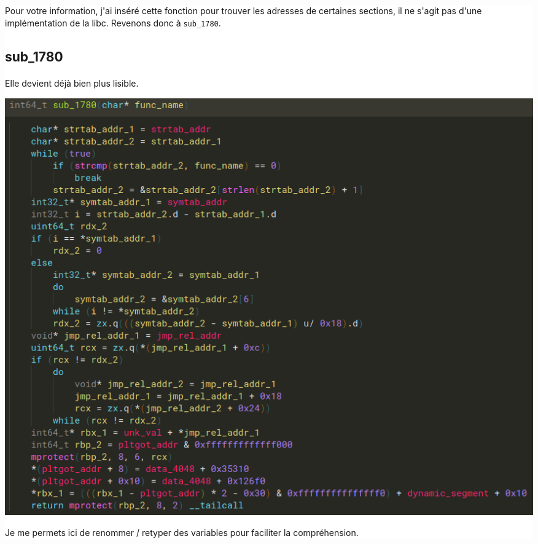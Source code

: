 
Pour votre information, j'ai inséré cette fonction pour trouver les adresses de certaines sections, il ne s'agit pas d'une implémentation de la libc.
Revenons donc à `sub_1780`.

## sub_1780

Elle devient déjà bien plus lisible.

![](wu_images/Pasted%20image%2020240511124915.png)

Je me permets ici de renommer / retyper des variables pour faciliter la compréhension.

